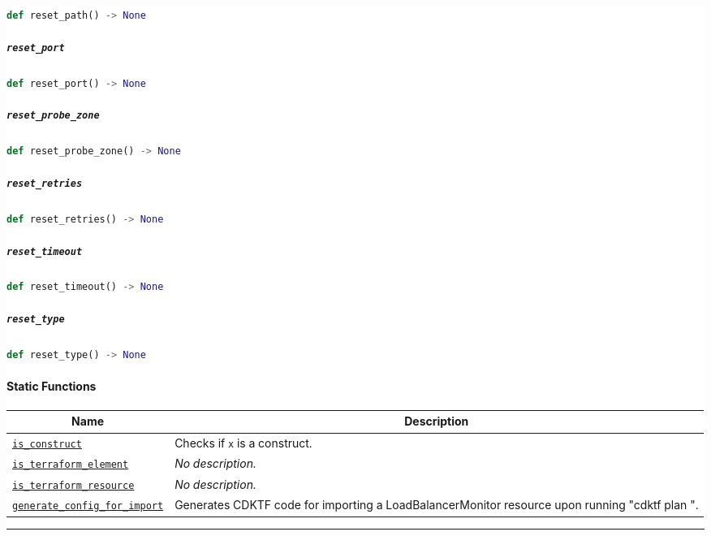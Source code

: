 ```python
def reset_path() -> None
```

##### `reset_port` <a name="reset_port" id="@cdktf/provider-cloudflare.loadBalancerMonitor.LoadBalancerMonitor.resetPort"></a>

```python
def reset_port() -> None
```

##### `reset_probe_zone` <a name="reset_probe_zone" id="@cdktf/provider-cloudflare.loadBalancerMonitor.LoadBalancerMonitor.resetProbeZone"></a>

```python
def reset_probe_zone() -> None
```

##### `reset_retries` <a name="reset_retries" id="@cdktf/provider-cloudflare.loadBalancerMonitor.LoadBalancerMonitor.resetRetries"></a>

```python
def reset_retries() -> None
```

##### `reset_timeout` <a name="reset_timeout" id="@cdktf/provider-cloudflare.loadBalancerMonitor.LoadBalancerMonitor.resetTimeout"></a>

```python
def reset_timeout() -> None
```

##### `reset_type` <a name="reset_type" id="@cdktf/provider-cloudflare.loadBalancerMonitor.LoadBalancerMonitor.resetType"></a>

```python
def reset_type() -> None
```

#### Static Functions <a name="Static Functions" id="Static Functions"></a>

| **Name** | **Description** |
| --- | --- |
| <code><a href="#@cdktf/provider-cloudflare.loadBalancerMonitor.LoadBalancerMonitor.isConstruct">is_construct</a></code> | Checks if `x` is a construct. |
| <code><a href="#@cdktf/provider-cloudflare.loadBalancerMonitor.LoadBalancerMonitor.isTerraformElement">is_terraform_element</a></code> | *No description.* |
| <code><a href="#@cdktf/provider-cloudflare.loadBalancerMonitor.LoadBalancerMonitor.isTerraformResource">is_terraform_resource</a></code> | *No description.* |
| <code><a href="#@cdktf/provider-cloudflare.loadBalancerMonitor.LoadBalancerMonitor.generateConfigForImport">generate_config_for_import</a></code> | Generates CDKTF code for importing a LoadBalancerMonitor resource upon running "cdktf plan <stack-name>". |

---
